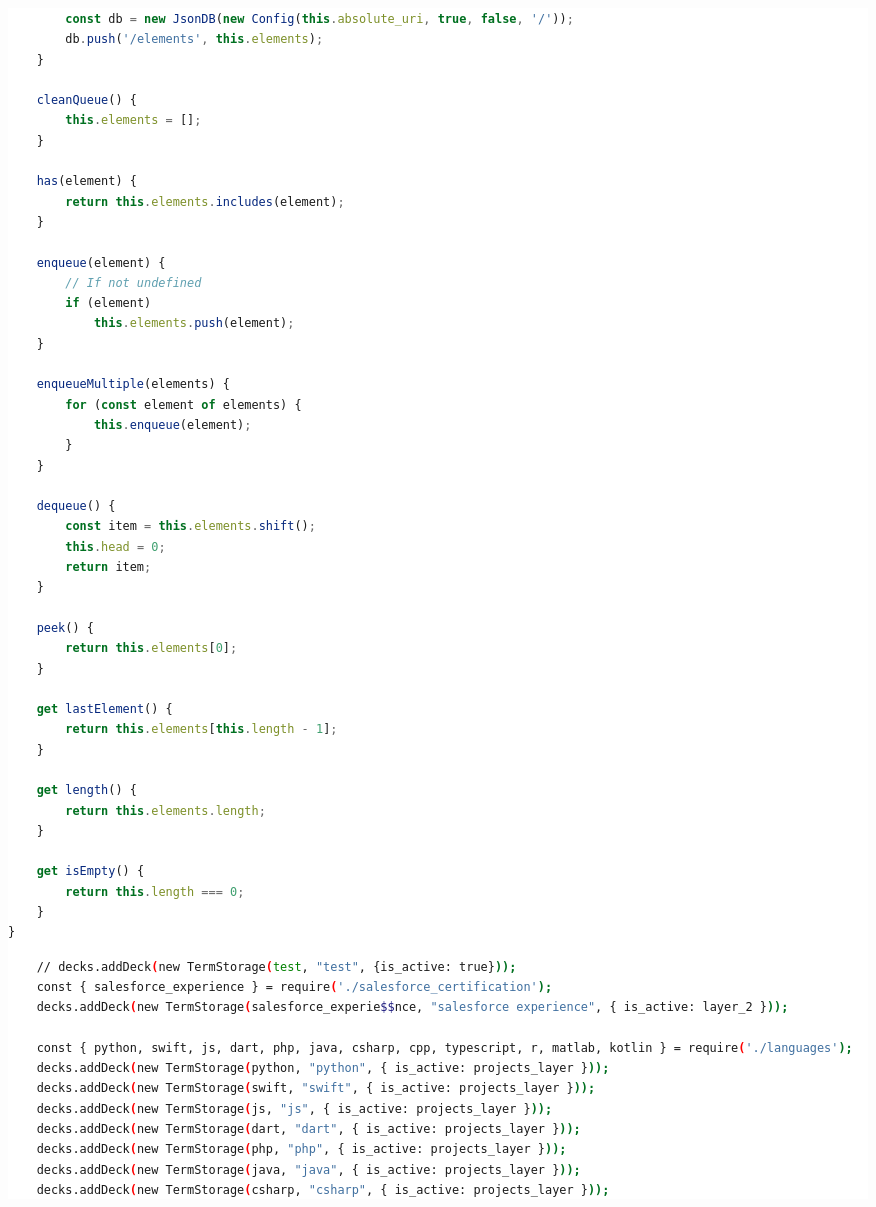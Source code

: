 ```js
        const db = new JsonDB(new Config(this.absolute_uri, true, false, '/'));
        db.push('/elements', this.elements);
    }

    cleanQueue() {
        this.elements = [];
    }

    has(element) {
        return this.elements.includes(element);
    }

    enqueue(element) {
        // If not undefined
        if (element)
            this.elements.push(element);
    }

    enqueueMultiple(elements) {
        for (const element of elements) {
            this.enqueue(element);
        }
    }

    dequeue() {
        const item = this.elements.shift();
        this.head = 0;
        return item;
    }

    peek() {
        return this.elements[0];
    }

    get lastElement() {
        return this.elements[this.length - 1];
    }

    get length() {
        return this.elements.length;
    }

    get isEmpty() {
        return this.length === 0;
    }
}
```


```bash
    // decks.addDeck(new TermStorage(test, "test", {is_active: true}));
    const { salesforce_experience } = require('./salesforce_certification');
    decks.addDeck(new TermStorage(salesforce_experie$$nce, "salesforce experience", { is_active: layer_2 }));

    const { python, swift, js, dart, php, java, csharp, cpp, typescript, r, matlab, kotlin } = require('./languages');
    decks.addDeck(new TermStorage(python, "python", { is_active: projects_layer }));
    decks.addDeck(new TermStorage(swift, "swift", { is_active: projects_layer }));
    decks.addDeck(new TermStorage(js, "js", { is_active: projects_layer }));
    decks.addDeck(new TermStorage(dart, "dart", { is_active: projects_layer }));
    decks.addDeck(new TermStorage(php, "php", { is_active: projects_layer }));
    decks.addDeck(new TermStorage(java, "java", { is_active: projects_layer }));
    decks.addDeck(new TermStorage(csharp, "csharp", { is_active: projects_layer }));
```